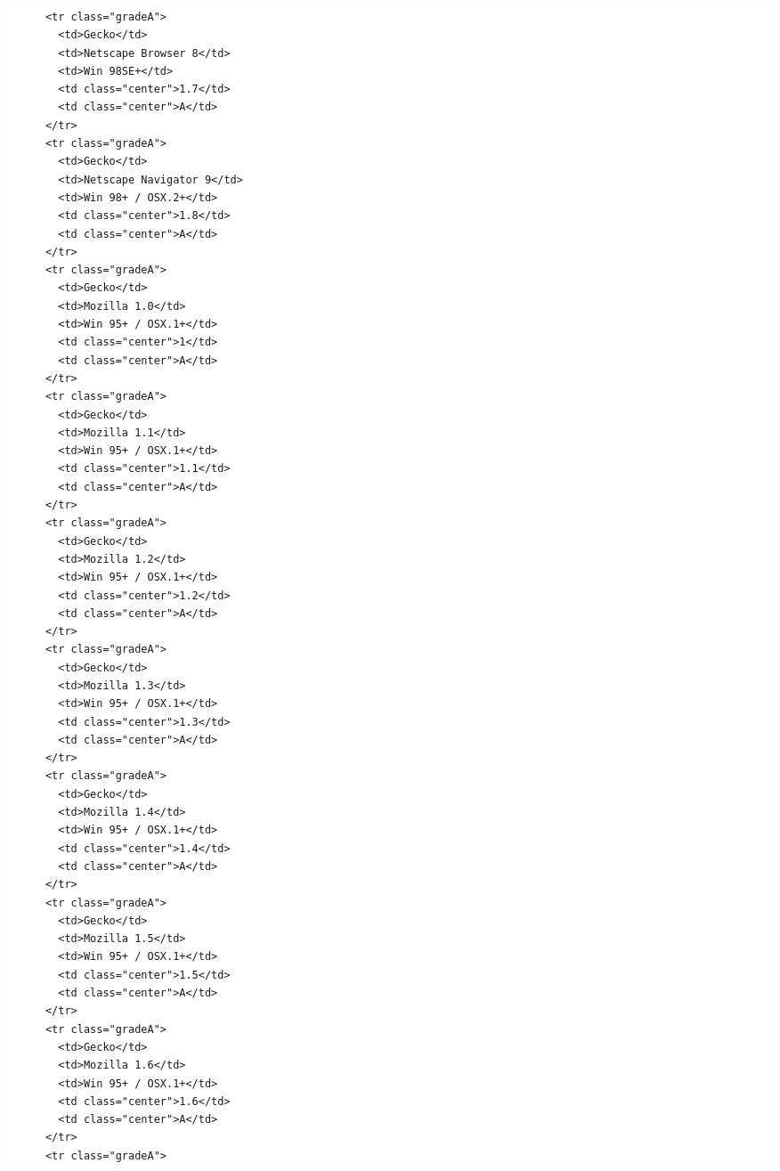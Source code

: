           <tr class="gradeA">
            <td>Gecko</td>
            <td>Netscape Browser 8</td>
            <td>Win 98SE+</td>
            <td class="center">1.7</td>
            <td class="center">A</td>
          </tr>
          <tr class="gradeA">
            <td>Gecko</td>
            <td>Netscape Navigator 9</td>
            <td>Win 98+ / OSX.2+</td>
            <td class="center">1.8</td>
            <td class="center">A</td>
          </tr>
          <tr class="gradeA">
            <td>Gecko</td>
            <td>Mozilla 1.0</td>
            <td>Win 95+ / OSX.1+</td>
            <td class="center">1</td>
            <td class="center">A</td>
          </tr>
          <tr class="gradeA">
            <td>Gecko</td>
            <td>Mozilla 1.1</td>
            <td>Win 95+ / OSX.1+</td>
            <td class="center">1.1</td>
            <td class="center">A</td>
          </tr>
          <tr class="gradeA">
            <td>Gecko</td>
            <td>Mozilla 1.2</td>
            <td>Win 95+ / OSX.1+</td>
            <td class="center">1.2</td>
            <td class="center">A</td>
          </tr>
          <tr class="gradeA">
            <td>Gecko</td>
            <td>Mozilla 1.3</td>
            <td>Win 95+ / OSX.1+</td>
            <td class="center">1.3</td>
            <td class="center">A</td>
          </tr>
          <tr class="gradeA">
            <td>Gecko</td>
            <td>Mozilla 1.4</td>
            <td>Win 95+ / OSX.1+</td>
            <td class="center">1.4</td>
            <td class="center">A</td>
          </tr>
          <tr class="gradeA">
            <td>Gecko</td>
            <td>Mozilla 1.5</td>
            <td>Win 95+ / OSX.1+</td>
            <td class="center">1.5</td>
            <td class="center">A</td>
          </tr>
          <tr class="gradeA">
            <td>Gecko</td>
            <td>Mozilla 1.6</td>
            <td>Win 95+ / OSX.1+</td>
            <td class="center">1.6</td>
            <td class="center">A</td>
          </tr>
          <tr class="gradeA">